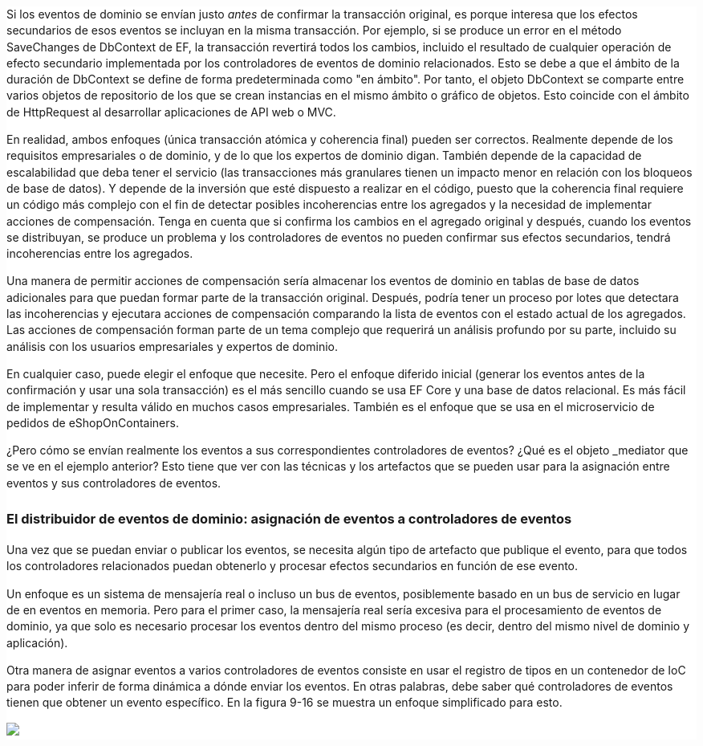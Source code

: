 Si los eventos de dominio se envían justo *antes* de confirmar la transacción original, es porque interesa que los efectos secundarios de esos eventos se incluyan en la misma transacción. Por ejemplo, si se produce un error en el método SaveChanges de DbContext de EF, la transacción revertirá todos los cambios, incluido el resultado de cualquier operación de efecto secundario implementada por los controladores de eventos de dominio relacionados. Esto se debe a que el ámbito de la duración de DbContext se define de forma predeterminada como "en ámbito". Por tanto, el objeto DbContext se comparte entre varios objetos de repositorio de los que se crean instancias en el mismo ámbito o gráfico de objetos. Esto coincide con el ámbito de HttpRequest al desarrollar aplicaciones de API web o MVC.

En realidad, ambos enfoques (única transacción atómica y coherencia final) pueden ser correctos. Realmente depende de los requisitos empresariales o de dominio, y de lo que los expertos de dominio digan. También depende de la capacidad de escalabilidad que deba tener el servicio (las transacciones más granulares tienen un impacto menor en relación con los bloqueos de base de datos). Y depende de la inversión que esté dispuesto a realizar en el código, puesto que la coherencia final requiere un código más complejo con el fin de detectar posibles incoherencias entre los agregados y la necesidad de implementar acciones de compensación. Tenga en cuenta que si confirma los cambios en el agregado original y después, cuando los eventos se distribuyan, se produce un problema y los controladores de eventos no pueden confirmar sus efectos secundarios, tendrá incoherencias entre los agregados.

Una manera de permitir acciones de compensación sería almacenar los eventos de dominio en tablas de base de datos adicionales para que puedan formar parte de la transacción original. Después, podría tener un proceso por lotes que detectara las incoherencias y ejecutara acciones de compensación comparando la lista de eventos con el estado actual de los agregados. Las acciones de compensación forman parte de un tema complejo que requerirá un análisis profundo por su parte, incluido su análisis con los usuarios empresariales y expertos de dominio.

En cualquier caso, puede elegir el enfoque que necesite. Pero el enfoque diferido inicial (generar los eventos antes de la confirmación y usar una sola transacción) es el más sencillo cuando se usa EF Core y una base de datos relacional. Es más fácil de implementar y resulta válido en muchos casos empresariales. También es el enfoque que se usa en el microservicio de pedidos de eShopOnContainers.

¿Pero cómo se envían realmente los eventos a sus correspondientes controladores de eventos? ¿Qué es el objeto \_mediator que se ve en el ejemplo anterior? Esto tiene que ver con las técnicas y los artefactos que se pueden usar para la asignación entre eventos y sus controladores de eventos.

### <a name="the-domain-event-dispatcher-mapping-from-events-to-event-handlers"></a>El distribuidor de eventos de dominio: asignación de eventos a controladores de eventos

Una vez que se puedan enviar o publicar los eventos, se necesita algún tipo de artefacto que publique el evento, para que todos los controladores relacionados puedan obtenerlo y procesar efectos secundarios en función de ese evento.

Un enfoque es un sistema de mensajería real o incluso un bus de eventos, posiblemente basado en un bus de servicio en lugar de en eventos en memoria. Pero para el primer caso, la mensajería real sería excesiva para el procesamiento de eventos de dominio, ya que solo es necesario procesar los eventos dentro del mismo proceso (es decir, dentro del mismo nivel de dominio y aplicación).

Otra manera de asignar eventos a varios controladores de eventos consiste en usar el registro de tipos en un contenedor de IoC para poder inferir de forma dinámica a dónde enviar los eventos. En otras palabras, debe saber qué controladores de eventos tienen que obtener un evento específico. En la figura 9-16 se muestra un enfoque simplificado para esto.

![](./media/image17.png)
